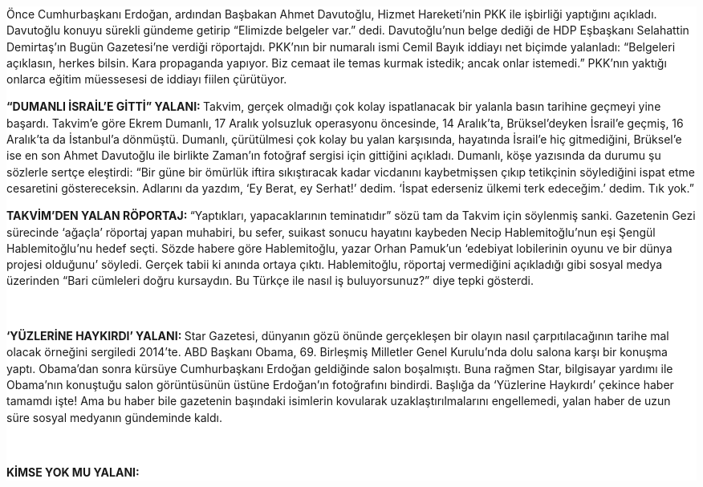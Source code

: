   Önce Cumhurbaşkanı Erdoğan, ardından Başbakan Ahmet Davutoğlu, Hizmet Hareketi’nin PKK ile işbirliği yaptığını açıkladı. Davutoğlu konuyu sürekli gündeme getirip “Elimizde belgeler var.” dedi. Davutoğlu’nun belge dediği de HDP Eşbaşkanı Selahattin Demirtaş’ın Bugün Gazetesi’ne verdiği röportajdı. PKK’nın bir numaralı ismi Cemil Bayık iddiayı net biçimde yalanladı: “Belgeleri açıklasın, herkes bilsin. Kara propaganda yapıyor. Biz cemaat ile temas kurmak istedik; ancak onlar istemedi.” PKK’nın yaktığı onlarca eğitim müessesesi de iddiayı fiilen çürütüyor.
 </p>
 <p>
  <strong>
   “DUMANLI İSRAİL’E GİTTİ” YALANI:
  </strong>
  Takvim, gerçek olmadığı çok kolay ispatlanacak bir yalanla basın tarihine geçmeyi yine başardı. Takvim’e göre Ekrem Dumanlı, 17 Aralık yolsuzluk operasyonu öncesinde, 14 Aralık’ta, Brüksel’deyken İsrail’e geçmiş, 16 Aralık’ta da İstanbul’a dönmüştü. Dumanlı, çürütülmesi çok kolay bu yalan karşısında, hayatında İsrail’e hiç gitmediğini, Brüksel’e ise en son Ahmet Davutoğlu ile birlikte Zaman’ın fotoğraf sergisi için gittiğini açıkladı. Dumanlı, köşe yazısında da durumu şu sözlerle sertçe eleştirdi: “Bir güne bir ömürlük iftira sıkıştıracak kadar vicdanını kaybetmişsen çıkıp tetikçinin söylediğini ispat etme cesaretini göstereceksin. Adlarını da yazdım, ‘Ey Berat, ey Serhat!’ dedim. ‘İspat ederseniz ülkemi terk edeceğim.’ dedim. Tık yok.”
 </p>
 <p>
  <strong>
   TAKVİM’DEN YALAN RÖPORTAJ:
  </strong>
  “Yaptıkları, yapacaklarının teminatıdır” sözü tam da Takvim için söylenmiş sanki. Gazetenin Gezi sürecinde ‘ağaçla’ röportaj yapan muhabiri, bu sefer, suikast sonucu hayatını kaybeden Necip Hablemitoğlu’nun eşi Şengül Hablemitoğlu’nu hedef seçti. Sözde habere göre Hablemitoğlu, yazar Orhan Pamuk’un ‘edebiyat lobilerinin oyunu ve bir dünya projesi olduğunu’ söyledi. Gerçek tabii ki anında ortaya çıktı. Hablemitoğlu, röportaj vermediğini açıkladığı gibi sosyal medya üzerinden “Bari cümleleri doğru kursaydın. Bu Türkçe ile nasıl iş buluyorsunuz?” diye tepki gösterdi.
 </p>
 <p>
  <img alt="" src="http://web.archive.org/web/20150820070016im_/http://medya.aksiyon.com.tr//aksiyon/2014/12/30/551012.jpg "/>
 </p>
 <p>
  <strong>
   ‘YÜZLERİNE HAYKIRDI’ YALANI:
  </strong>
  Star Gazetesi, dünyanın gözü önünde gerçekleşen bir olayın nasıl çarpıtılacağının tarihe mal olacak örneğini sergiledi 2014’te. ABD Başkanı Obama, 69. Birleşmiş Milletler Genel Kurulu’nda dolu salona karşı bir konuşma yaptı. Obama’dan sonra kürsüye Cumhurbaşkanı Erdoğan geldiğinde salon boşalmıştı. Buna rağmen Star, bilgisayar yardımı ile Obama’nın konuştuğu salon görüntüsünün üstüne Erdoğan’ın fotoğrafını bindirdi. Başlığa da ‘Yüzlerine Haykırdı’ çekince haber tamamdı işte! Ama bu haber bile gazetenin başındaki isimlerin kovularak uzaklaştırılmalarını engellemedi, yalan haber de uzun süre sosyal medyanın gündeminde kaldı.
 </p>
 <p>
  <img alt="" src="http://web.archive.org/web/20150820070016im_/http://medya.aksiyon.com.tr//aksiyon/2014/12/30/551013.jpg "/>
 </p>
 <p>
  <strong>
   KİMSE YOK MU YALANI:
  </strong>